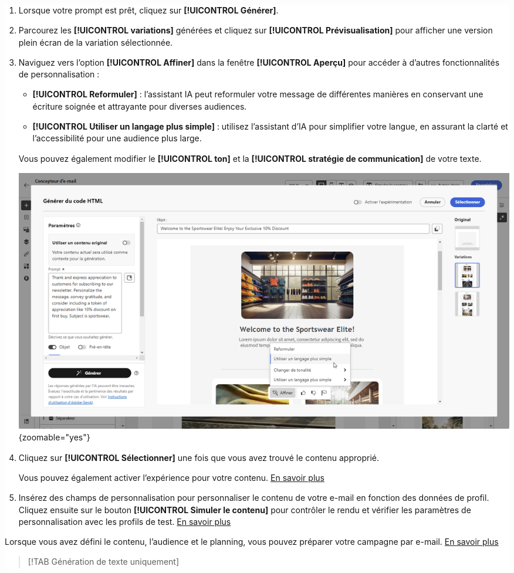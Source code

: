 1. Lorsque votre prompt est prêt, cliquez sur **[!UICONTROL Générer]**.

1. Parcourez les **[!UICONTROL variations]** générées et cliquez sur **[!UICONTROL Prévisualisation]** pour afficher une version plein écran de la variation sélectionnée.

1. Naviguez vers l’option **[!UICONTROL Affiner]** dans la fenêtre **[!UICONTROL Aperçu]** pour accéder à d’autres fonctionnalités de personnalisation :

   * **[!UICONTROL Reformuler]** : l’assistant IA peut reformuler votre message de différentes manières en conservant une écriture soignée et attrayante pour diverses audiences.

   * **[!UICONTROL Utiliser un langage plus simple]** : utilisez l’assistant d’IA pour simplifier votre langue, en assurant la clarté et l’accessibilité pour une audience plus large.

   Vous pouvez également modifier le **[!UICONTROL ton]** et la **[!UICONTROL stratégie de communication]** de votre texte.

   ![](assets/full-email-5.png){zoomable="yes"}

1. Cliquez sur **[!UICONTROL Sélectionner]** une fois que vous avez trouvé le contenu approprié.

   Vous pouvez également activer l’expérience pour votre contenu. [En savoir plus](generative-experimentation.md)

1. Insérez des champs de personnalisation pour personnaliser le contenu de votre e-mail en fonction des données de profil. Cliquez ensuite sur le bouton **[!UICONTROL Simuler le contenu]** pour contrôler le rendu et vérifier les paramètres de personnalisation avec les profils de test. [En savoir plus](../personalization/personalize.md)

Lorsque vous avez défini le contenu, l’audience et le planning, vous pouvez préparer votre campagne par e-mail. [En savoir plus](../campaigns/review-activate-campaign.md)

>[!TAB Génération de texte uniquement]
